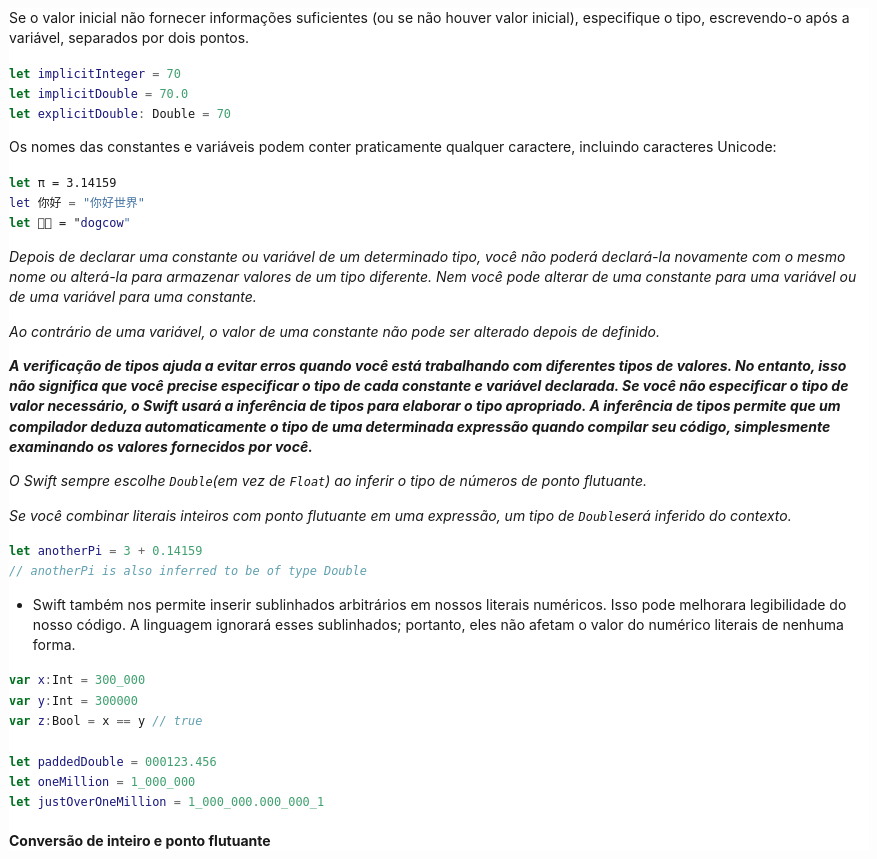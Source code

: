 Se o valor inicial não fornecer informações suficientes (ou se não houver valor inicial), especifique o tipo, escrevendo-o após a variável, separados por dois pontos.

```swift
let implicitInteger = 70
let implicitDouble = 70.0
let explicitDouble: Double = 70
```

Os nomes das constantes e variáveis ​​podem conter praticamente qualquer caractere, incluindo caracteres Unicode:

```swift
let π = 3.14159
let 你好 = "你好世界"
let 🐶🐮 = "dogcow"
```

_Depois de declarar uma constante ou variável de um determinado tipo, você não poderá declará-la novamente com o mesmo nome ou alterá-la para armazenar valores de um tipo diferente. Nem você pode alterar de uma constante para uma variável ou de uma variável para uma constante._

_Ao contrário de uma variável, o valor de uma constante não pode ser alterado depois de definido._

**_A verificação de tipos ajuda a evitar erros quando você está trabalhando com diferentes tipos de valores. No entanto, isso não significa que você precise especificar o tipo de cada constante e variável declarada. Se você não especificar o tipo de valor necessário, o Swift usará a *inferência de tipos* para elaborar o tipo apropriado. A inferência de tipos permite que um compilador deduza automaticamente o tipo de uma determinada expressão quando compilar seu código, simplesmente examinando os valores fornecidos por você._**

_O Swift sempre escolhe `Double`(em vez de `Float`) ao inferir o tipo de números de ponto flutuante._

_Se você combinar literais inteiros com ponto flutuante em uma expressão, um tipo de `Double`será inferido do contexto._

```swift
let anotherPi = 3 + 0.14159
// anotherPi is also inferred to be of type Double
```

-   Swift também nos permite inserir sublinhados arbitrários em nossos literais numéricos. Isso pode melhorara legibilidade do nosso código. A linguagem ignorará esses sublinhados; portanto, eles não afetam o valor do numérico literais de nenhuma forma.

```swift
var x:Int = 300_000
var y:Int = 300000
var z:Bool = x == y // true

let paddedDouble = 000123.456
let oneMillion = 1_000_000
let justOverOneMillion = 1_000_000.000_000_1
```

#### Conversão de inteiro e ponto flutuante

